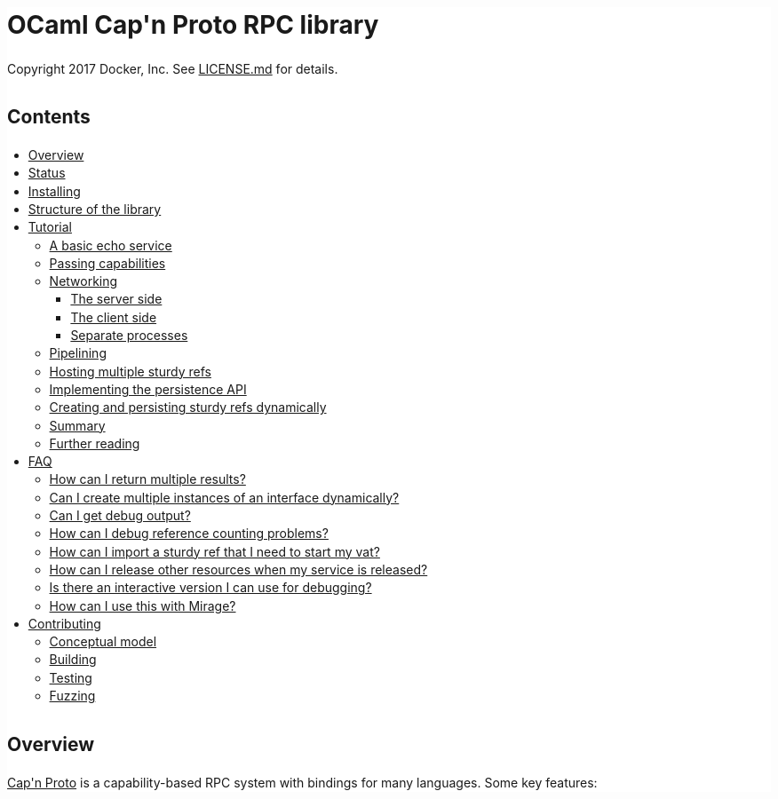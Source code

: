 # OCaml Cap'n Proto RPC library

Copyright 2017 Docker, Inc.
See [LICENSE.md](LICENSE.md) for details.

## Contents



* [Overview](#overview)
* [Status](#status)
* [Installing](#installing)
* [Structure of the library](#structure-of-the-library)
* [Tutorial](#tutorial)
	* [A basic echo service](#a-basic-echo-service)
	* [Passing capabilities](#passing-capabilities)
	* [Networking](#networking)
		* [The server side](#the-server-side)
		* [The client side](#the-client-side)
		* [Separate processes](#separate-processes)
	* [Pipelining](#pipelining)
	* [Hosting multiple sturdy refs](#hosting-multiple-sturdy-refs)
	* [Implementing the persistence API](#implementing-the-persistence-api)
	* [Creating and persisting sturdy refs dynamically](#creating-and-persisting-sturdy-refs-dynamically)
	* [Summary](#summary)
	* [Further reading](#further-reading)
* [FAQ](#faq)
	* [How can I return multiple results?](#how-can-i-return-multiple-results)
	* [Can I create multiple instances of an interface dynamically?](#can-i-create-multiple-instances-of-an-interface-dynamically)
	* [Can I get debug output?](#can-i-get-debug-output)
	* [How can I debug reference counting problems?](#how-can-i-debug-reference-counting-problems)
	* [How can I import a sturdy ref that I need to start my vat?](#how-can-i-import-a-sturdy-ref-that-i-need-to-start-my-vat)
	* [How can I release other resources when my service is released?](#how-can-i-release-other-resources-when-my-service-is-released)
	* [Is there an interactive version I can use for debugging?](#is-there-an-interactive-version-i-can-use-for-debugging)
	* [How can I use this with Mirage?](#how-can-i-use-this-with-mirage)
* [Contributing](#contributing)
	* [Conceptual model](#conceptual-model)
	* [Building](#building)
	* [Testing](#testing)
	* [Fuzzing](#fuzzing)



## Overview

[Cap'n Proto][] is a capability-based RPC system with bindings for many languages.
Some key features:


[schema]: https://capnproto.org/language.html
[capnp-ocaml]: https://github.com/pelzlpj/capnp-ocaml
[Cap'n Proto]: https://capnproto.org/
[Cap'n Proto RPC Protocol]: https://capnproto.org/rpc.html
[E-Order]: http://erights.org/elib/concurrency/partial-order.html
[E Reference Mechanics]: http://www.erights.org/elib/concurrency/refmech.html
[pycapnp]: http://jparyani.github.io/pycapnp/
[Persistence API]: https://github.com/capnproto/capnproto/blob/master/c%2B%2B/src/capnp/persistent.capnp
[Mirage]: https://mirage.io/
[ocaml-ci]: https://github.com/ocaml-ci/ocaml-ci